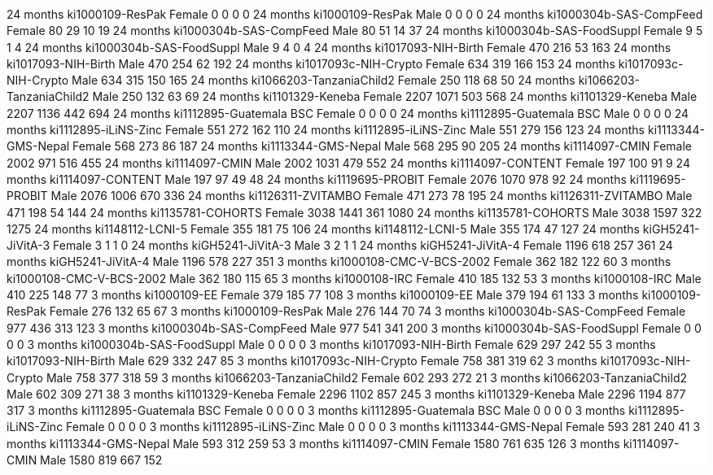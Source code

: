 24 months   ki1000109-ResPak           Female        0      0      0      0
24 months   ki1000109-ResPak           Male          0      0      0      0
24 months   ki1000304b-SAS-CompFeed    Female       80     29     10     19
24 months   ki1000304b-SAS-CompFeed    Male         80     51     14     37
24 months   ki1000304b-SAS-FoodSuppl   Female        9      5      1      4
24 months   ki1000304b-SAS-FoodSuppl   Male          9      4      0      4
24 months   ki1017093-NIH-Birth        Female      470    216     53    163
24 months   ki1017093-NIH-Birth        Male        470    254     62    192
24 months   ki1017093c-NIH-Crypto      Female      634    319    166    153
24 months   ki1017093c-NIH-Crypto      Male        634    315    150    165
24 months   ki1066203-TanzaniaChild2   Female      250    118     68     50
24 months   ki1066203-TanzaniaChild2   Male        250    132     63     69
24 months   ki1101329-Keneba           Female     2207   1071    503    568
24 months   ki1101329-Keneba           Male       2207   1136    442    694
24 months   ki1112895-Guatemala BSC    Female        0      0      0      0
24 months   ki1112895-Guatemala BSC    Male          0      0      0      0
24 months   ki1112895-iLiNS-Zinc       Female      551    272    162    110
24 months   ki1112895-iLiNS-Zinc       Male        551    279    156    123
24 months   ki1113344-GMS-Nepal        Female      568    273     86    187
24 months   ki1113344-GMS-Nepal        Male        568    295     90    205
24 months   ki1114097-CMIN             Female     2002    971    516    455
24 months   ki1114097-CMIN             Male       2002   1031    479    552
24 months   ki1114097-CONTENT          Female      197    100     91      9
24 months   ki1114097-CONTENT          Male        197     97     49     48
24 months   ki1119695-PROBIT           Female     2076   1070    978     92
24 months   ki1119695-PROBIT           Male       2076   1006    670    336
24 months   ki1126311-ZVITAMBO         Female      471    273     78    195
24 months   ki1126311-ZVITAMBO         Male        471    198     54    144
24 months   ki1135781-COHORTS          Female     3038   1441    361   1080
24 months   ki1135781-COHORTS          Male       3038   1597    322   1275
24 months   ki1148112-LCNI-5           Female      355    181     75    106
24 months   ki1148112-LCNI-5           Male        355    174     47    127
24 months   kiGH5241-JiVitA-3          Female        3      1      1      0
24 months   kiGH5241-JiVitA-3          Male          3      2      1      1
24 months   kiGH5241-JiVitA-4          Female     1196    618    257    361
24 months   kiGH5241-JiVitA-4          Male       1196    578    227    351
3 months    ki1000108-CMC-V-BCS-2002   Female      362    182    122     60
3 months    ki1000108-CMC-V-BCS-2002   Male        362    180    115     65
3 months    ki1000108-IRC              Female      410    185    132     53
3 months    ki1000108-IRC              Male        410    225    148     77
3 months    ki1000109-EE               Female      379    185     77    108
3 months    ki1000109-EE               Male        379    194     61    133
3 months    ki1000109-ResPak           Female      276    132     65     67
3 months    ki1000109-ResPak           Male        276    144     70     74
3 months    ki1000304b-SAS-CompFeed    Female      977    436    313    123
3 months    ki1000304b-SAS-CompFeed    Male        977    541    341    200
3 months    ki1000304b-SAS-FoodSuppl   Female        0      0      0      0
3 months    ki1000304b-SAS-FoodSuppl   Male          0      0      0      0
3 months    ki1017093-NIH-Birth        Female      629    297    242     55
3 months    ki1017093-NIH-Birth        Male        629    332    247     85
3 months    ki1017093c-NIH-Crypto      Female      758    381    319     62
3 months    ki1017093c-NIH-Crypto      Male        758    377    318     59
3 months    ki1066203-TanzaniaChild2   Female      602    293    272     21
3 months    ki1066203-TanzaniaChild2   Male        602    309    271     38
3 months    ki1101329-Keneba           Female     2296   1102    857    245
3 months    ki1101329-Keneba           Male       2296   1194    877    317
3 months    ki1112895-Guatemala BSC    Female        0      0      0      0
3 months    ki1112895-Guatemala BSC    Male          0      0      0      0
3 months    ki1112895-iLiNS-Zinc       Female        0      0      0      0
3 months    ki1112895-iLiNS-Zinc       Male          0      0      0      0
3 months    ki1113344-GMS-Nepal        Female      593    281    240     41
3 months    ki1113344-GMS-Nepal        Male        593    312    259     53
3 months    ki1114097-CMIN             Female     1580    761    635    126
3 months    ki1114097-CMIN             Male       1580    819    667    152